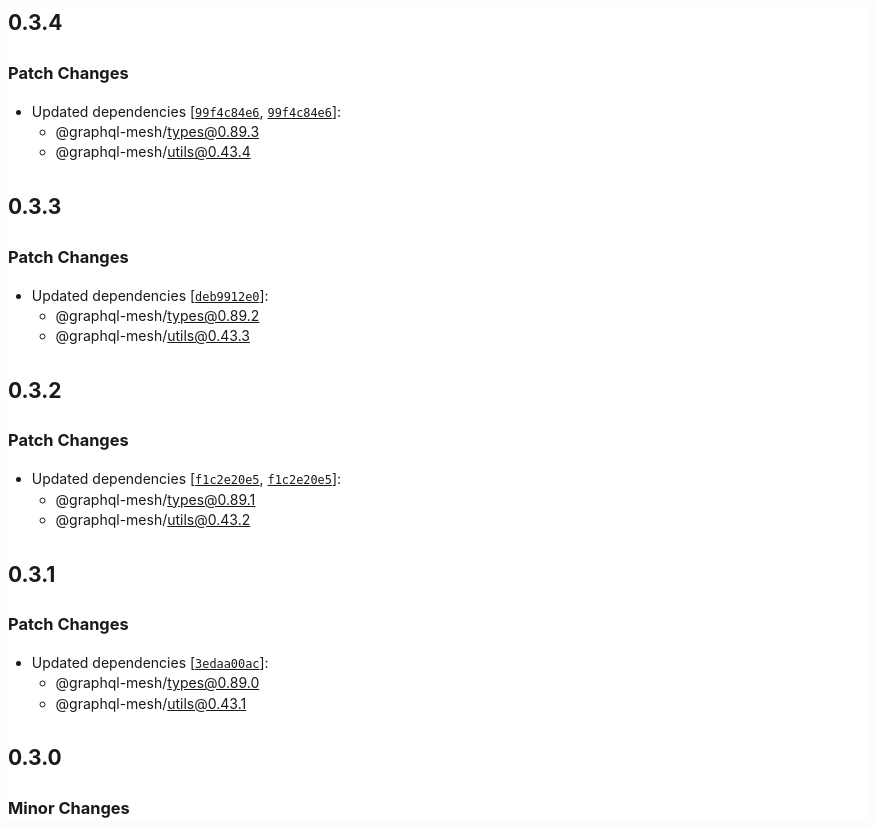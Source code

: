 ## 0.3.4

### Patch Changes

- Updated dependencies
  [[`99f4c84e6`](https://github.com/Urigo/graphql-mesh/commit/99f4c84e619996bc4f392bc81c33022b8678e0d9),
  [`99f4c84e6`](https://github.com/Urigo/graphql-mesh/commit/99f4c84e619996bc4f392bc81c33022b8678e0d9)]:
  - @graphql-mesh/types@0.89.3
  - @graphql-mesh/utils@0.43.4

## 0.3.3

### Patch Changes

- Updated dependencies
  [[`deb9912e0`](https://github.com/Urigo/graphql-mesh/commit/deb9912e0bc2ae782c9570b60a7224b47af341eb)]:
  - @graphql-mesh/types@0.89.2
  - @graphql-mesh/utils@0.43.3

## 0.3.2

### Patch Changes

- Updated dependencies
  [[`f1c2e20e5`](https://github.com/Urigo/graphql-mesh/commit/f1c2e20e5228425dc220986d85653fc7f3811e43),
  [`f1c2e20e5`](https://github.com/Urigo/graphql-mesh/commit/f1c2e20e5228425dc220986d85653fc7f3811e43)]:
  - @graphql-mesh/types@0.89.1
  - @graphql-mesh/utils@0.43.2

## 0.3.1

### Patch Changes

- Updated dependencies
  [[`3edaa00ac`](https://github.com/Urigo/graphql-mesh/commit/3edaa00ac772d519e351e620bfa670514db886e5)]:
  - @graphql-mesh/types@0.89.0
  - @graphql-mesh/utils@0.43.1

## 0.3.0

### Minor Changes
